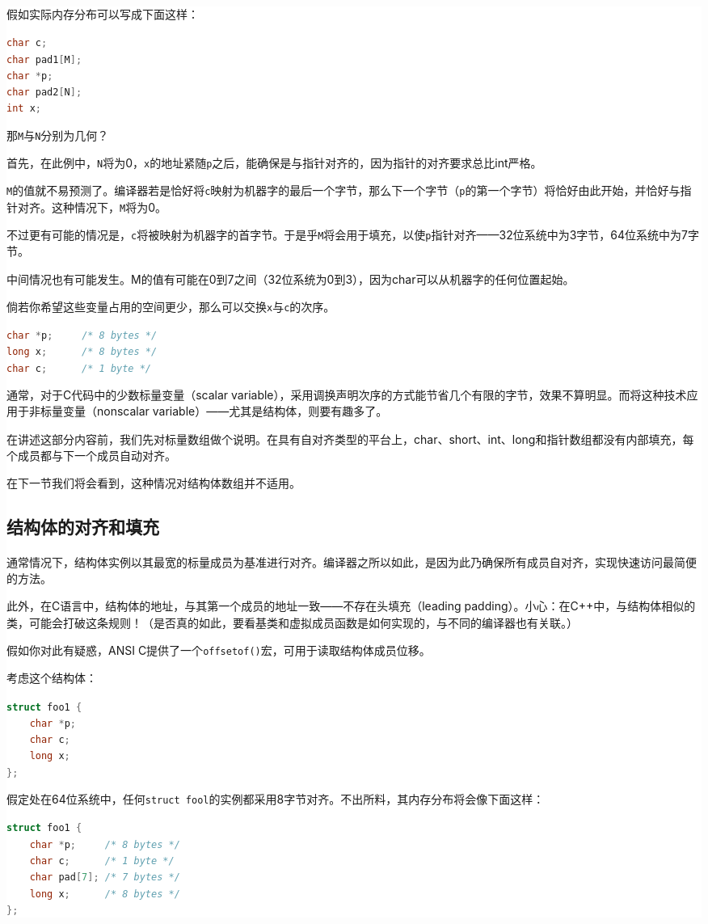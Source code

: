 假如实际内存分布可以写成下面这样：

~~~C
char c;
char pad1[M];
char *p;
char pad2[N];
int x;
~~~

那`M`与`N`分别为几何？

首先，在此例中，`N`将为0，`x`的地址紧随`p`之后，能确保是与指针对齐的，因为指针的对齐要求总比int严格。

`M`的值就不易预测了。编译器若是恰好将`c`映射为机器字的最后一个字节，那么下一个字节（`p`的第一个字节）将恰好由此开始，并恰好与指针对齐。这种情况下，`M`将为0。

不过更有可能的情况是，`c`将被映射为机器字的首字节。于是乎`M`将会用于填充，以使`p`指针对齐——32位系统中为3字节，64位系统中为7字节。

中间情况也有可能发生。M的值有可能在0到7之间（32位系统为0到3），因为char可以从机器字的任何位置起始。

倘若你希望这些变量占用的空间更少，那么可以交换`x`与`c`的次序。

~~~C
char *p;     /* 8 bytes */
long x;      /* 8 bytes */
char c;      /* 1 byte */
~~~

通常，对于C代码中的少数标量变量（scalar variable），采用调换声明次序的方式能节省几个有限的字节，效果不算明显。而将这种技术应用于非标量变量（nonscalar variable）——尤其是结构体，则要有趣多了。

在讲述这部分内容前，我们先对标量数组做个说明。在具有自对齐类型的平台上，char、short、int、long和指针数组都没有内部填充，每个成员都与下一个成员自动对齐。

在下一节我们将会看到，这种情况对结构体数组并不适用。

## 结构体的对齐和填充 ##

通常情况下，结构体实例以其最宽的标量成员为基准进行对齐。编译器之所以如此，是因为此乃确保所有成员自对齐，实现快速访问最简便的方法。

此外，在C语言中，结构体的地址，与其第一个成员的地址一致——不存在头填充（leading padding）。小心：在C++中，与结构体相似的类，可能会打破这条规则！（是否真的如此，要看基类和虚拟成员函数是如何实现的，与不同的编译器也有关联。）

假如你对此有疑惑，ANSI C提供了一个`offsetof()`宏，可用于读取结构体成员位移。

考虑这个结构体：

~~~C
struct foo1 {
    char *p;
    char c;
    long x;
};
~~~

假定处在64位系统中，任何`struct fool`的实例都采用8字节对齐。不出所料，其内存分布将会像下面这样：

~~~C
struct foo1 {
    char *p;     /* 8 bytes */
    char c;      /* 1 byte */
    char pad[7]; /* 7 bytes */
    long x;      /* 8 bytes */
};
~~~
